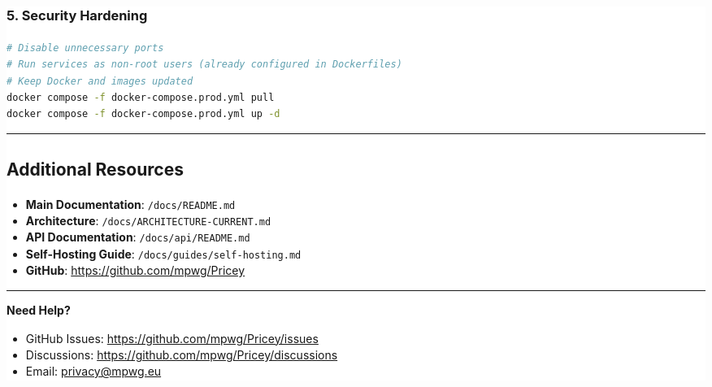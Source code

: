 ### 5. Security Hardening

```bash
# Disable unnecessary ports
# Run services as non-root users (already configured in Dockerfiles)
# Keep Docker and images updated
docker compose -f docker-compose.prod.yml pull
docker compose -f docker-compose.prod.yml up -d
```

---

## Additional Resources

- **Main Documentation**: `/docs/README.md`
- **Architecture**: `/docs/ARCHITECTURE-CURRENT.md`
- **API Documentation**: `/docs/api/README.md`
- **Self-Hosting Guide**: `/docs/guides/self-hosting.md`
- **GitHub**: https://github.com/mpwg/Pricey

---

**Need Help?**

- GitHub Issues: https://github.com/mpwg/Pricey/issues
- Discussions: https://github.com/mpwg/Pricey/discussions
- Email: privacy@mpwg.eu
